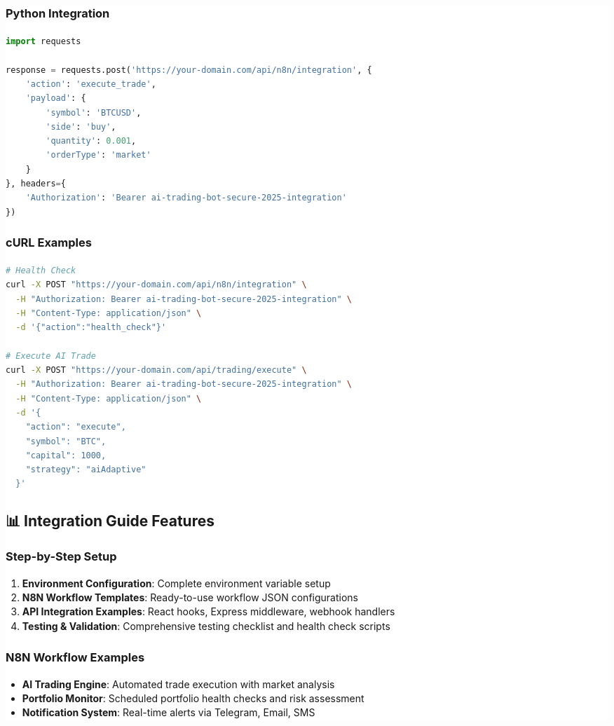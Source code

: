 ### Python Integration
```python
import requests

response = requests.post('https://your-domain.com/api/n8n/integration', {
    'action': 'execute_trade',
    'payload': {
        'symbol': 'BTCUSD',
        'side': 'buy',
        'quantity': 0.001,
        'orderType': 'market'
    }
}, headers={
    'Authorization': 'Bearer ai-trading-bot-secure-2025-integration'
})
```

### cURL Examples
```bash
# Health Check
curl -X POST "https://your-domain.com/api/n8n/integration" \
  -H "Authorization: Bearer ai-trading-bot-secure-2025-integration" \
  -H "Content-Type: application/json" \
  -d '{"action":"health_check"}'

# Execute AI Trade
curl -X POST "https://your-domain.com/api/trading/execute" \
  -H "Authorization: Bearer ai-trading-bot-secure-2025-integration" \
  -H "Content-Type: application/json" \
  -d '{
    "action": "execute",
    "symbol": "BTC",
    "capital": 1000,
    "strategy": "aiAdaptive"
  }'
```

## 📊 Integration Guide Features

### Step-by-Step Setup
1. **Environment Configuration**: Complete environment variable setup
2. **N8N Workflow Templates**: Ready-to-use workflow JSON configurations
3. **API Integration Examples**: React hooks, Express middleware, webhook handlers
4. **Testing & Validation**: Comprehensive testing checklist and health check scripts

### N8N Workflow Examples
- **AI Trading Engine**: Automated trade execution with market analysis
- **Portfolio Monitor**: Scheduled portfolio health checks and risk assessment
- **Notification System**: Real-time alerts via Telegram, Email, SMS
